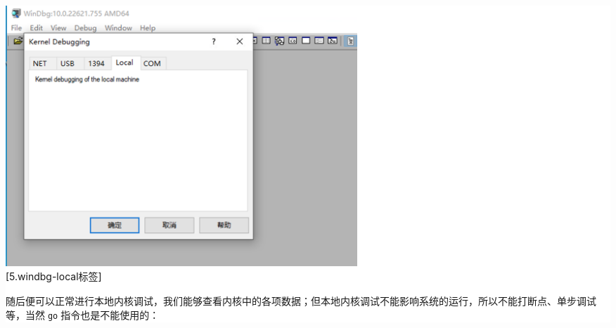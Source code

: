 <img src="images/windbg-local-launch.png" width=500>
</br>[5.windbg-local标签]
</div>

随后便可以正常进行本地内核调试，我们能够查看内核中的各项数据；但本地内核调试不能影响系统的运行，所以不能打断点、单步调试等，当然 `go` 指令也是不能使用的：
<div align="center">